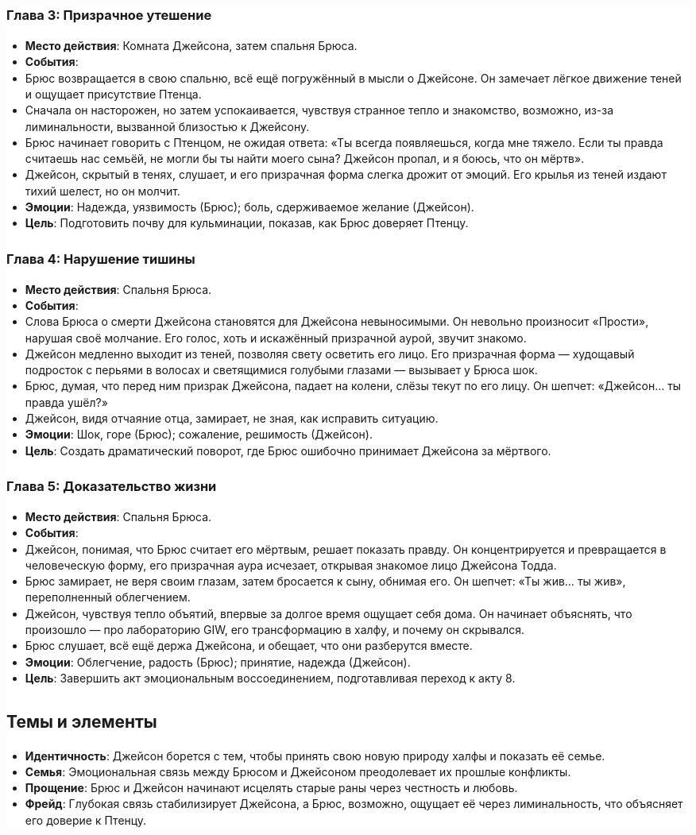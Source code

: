 ### Глава 3: Призрачное утешение

- **Место действия**: Комната Джейсона, затем спальня Брюса.
- **События**:
- Брюс возвращается в свою спальню, всё ещё погружённый в мысли о Джейсоне. Он замечает лёгкое движение теней и ощущает присутствие Птенца.
- Сначала он насторожен, но затем успокаивается, чувствуя странное тепло и знакомство, возможно, из-за лиминальности, вызванной близостью к Джейсону.
- Брюс начинает говорить с Птенцом, не ожидая ответа: «Ты всегда появляешься, когда мне тяжело. Если ты правда считаешь нас семьёй, не могли бы ты найти моего сына? Джейсон пропал, и я боюсь, что он мёртв».
- Джейсон, скрытый в тенях, слушает, и его призрачная форма слегка дрожит от эмоций. Его крылья из теней издают тихий шелест, но он молчит.
- **Эмоции**: Надежда, уязвимость (Брюс); боль, сдерживаемое желание (Джейсон).
- **Цель**: Подготовить почву для кульминации, показав, как Брюс доверяет Птенцу.

### Глава 4: Нарушение тишины

- **Место действия**: Спальня Брюса.
- **События**:
- Слова Брюса о смерти Джейсона становятся для Джейсона невыносимыми. Он невольно произносит «Прости», нарушая своё молчание. Его голос, хоть и искажённый призрачной аурой, звучит знакомо.
- Джейсон медленно выходит из теней, позволяя свету осветить его лицо. Его призрачная форма — худощавый подросток с перьями в волосах и светящимися голубыми глазами — вызывает у Брюса шок.
- Брюс, думая, что перед ним призрак Джейсона, падает на колени, слёзы текут по его лицу. Он шепчет: «Джейсон… ты правда ушёл?»
- Джейсон, видя отчаяние отца, замирает, не зная, как исправить ситуацию.
- **Эмоции**: Шок, горе (Брюс); сожаление, решимость (Джейсон).
- **Цель**: Создать драматический поворот, где Брюс ошибочно принимает Джейсона за мёртвого.

### Глава 5: Доказательство жизни

- **Место действия**: Спальня Брюса.
- **События**:
- Джейсон, понимая, что Брюс считает его мёртвым, решает показать правду. Он концентрируется и превращается в человеческую форму, его призрачная аура исчезает, открывая знакомое лицо Джейсона Тодда.
- Брюс замирает, не веря своим глазам, затем бросается к сыну, обнимая его. Он шепчет: «Ты жив… ты жив», переполненный облегчением.
- Джейсон, чувствуя тепло объятий, впервые за долгое время ощущает себя дома. Он начинает объяснять, что произошло — про лабораторию GIW, его трансформацию в халфу, и почему он скрывался.
- Брюс слушает, всё ещё держа Джейсона, и обещает, что они разберутся вместе.
- **Эмоции**: Облегчение, радость (Брюс); принятие, надежда (Джейсон).
- **Цель**: Завершить акт эмоциональным воссоединением, подготавливая переход к акту 8.

## Темы и элементы

- **Идентичность**: Джейсон борется с тем, чтобы принять свою новую природу халфы и показать её семье.
- **Семья**: Эмоциональная связь между Брюсом и Джейсоном преодолевает их прошлые конфликты.
- **Прощение**: Брюс и Джейсон начинают исцелять старые раны через честность и любовь.
- **Фрейд**: Глубокая связь стабилизирует Джейсона, а Брюс, возможно, ощущает её через лиминальность, что объясняет его доверие к Птенцу.
